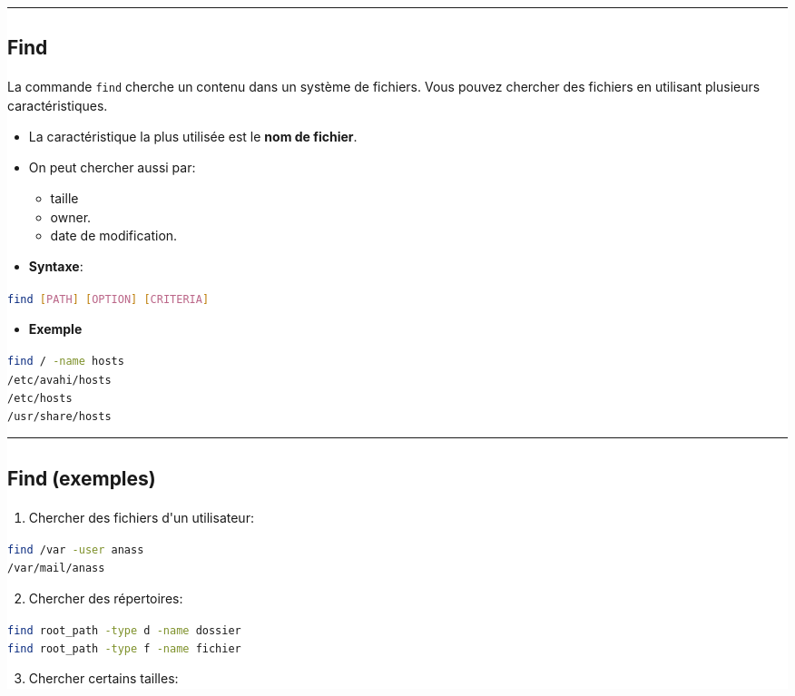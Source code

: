 
--- 

## Find

<style >
section{
font-size: 20px
}
</style>

La commande `find` cherche un contenu dans un système de fichiers. Vous pouvez chercher des fichiers en utilisant plusieurs caractéristiques.

- La caractéristique la plus utilisée est le **nom de fichier**.
- On peut chercher aussi par:
  - taille
  - owner.
  - date de modification.

- **Syntaxe**:
```bash
find [PATH] [OPTION] [CRITERIA]
```
- **Exemple**
```bash
find / -name hosts
/etc/avahi/hosts
/etc/hosts
/usr/share/hosts
```


---

## Find (exemples)
<style >
section{
font-size: 26px
}
</style>

1. Chercher des fichiers d'un utilisateur:

  ```bash
  find /var -user anass
  /var/mail/anass
  ```
2. Chercher des répertoires:
  ```bash
  find root_path -type d -name dossier
  find root_path -type f -name fichier
  ```
3. Chercher certains tailles:
  